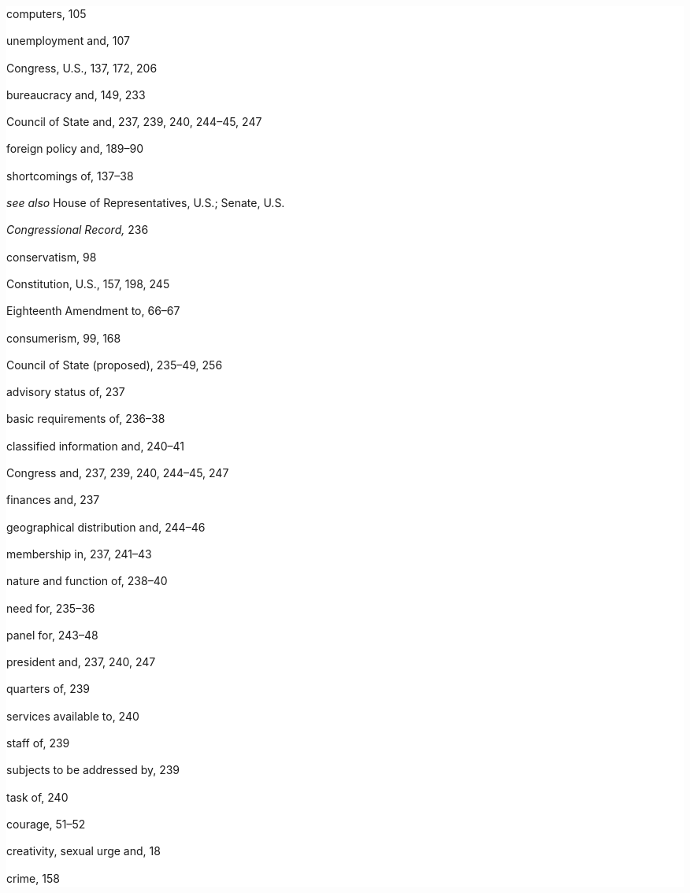 computers, 105

unemployment and, 107

Congress, U.S., 137, 172, 206

bureaucracy and, 149, 233

Council of State and, 237, 239, 240, 244–45, 247

foreign policy and, 189–90

shortcomings of, 137–38

*see also* House of Representatives, U.S.; Senate, U.S.

*Congressional Record,* 236

conservatism, 98

Constitution, U.S., 157, 198, 245

Eighteenth Amendment to, 66–67

consumerism, 99, 168

Council of State \(proposed\), 235–49, 256

advisory status of, 237

basic requirements of, 236–38

classified information and, 240–41

Congress and, 237, 239, 240, 244–45, 247

finances and, 237

geographical distribution and, 244–46

membership in, 237, 241–43

nature and function of, 238–40

need for, 235–36

panel for, 243–48

president and, 237, 240, 247

quarters of, 239

services available to, 240

staff of, 239

subjects to be addressed by, 239

task of, 240

courage, 51–52

creativity, sexual urge and, 18

crime, 158
